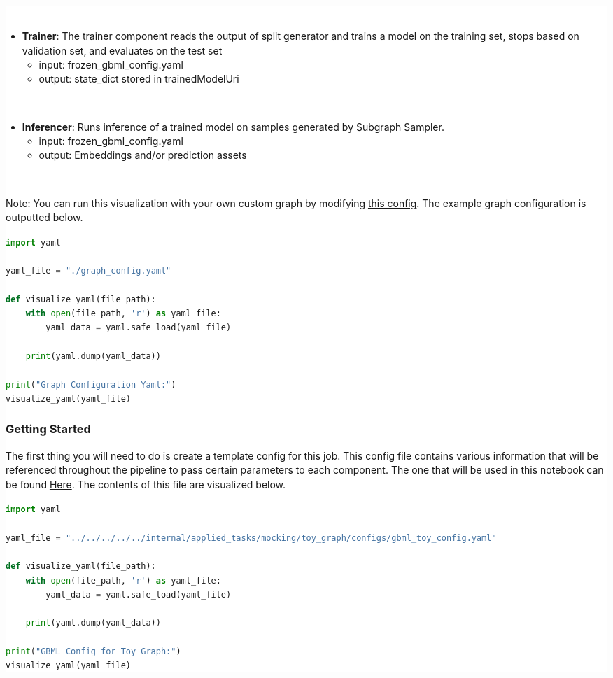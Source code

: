 &nbsp;


- **Trainer**: The trainer component reads the output of split generator and trains a model on the training set, stops based on validation set, and evaluates on the test set
    - input: frozen_gbml_config.yaml
    - output: state_dict stored in trainedModelUri
&nbsp;

&nbsp;


- **Inferencer**: Runs inference of a trained model on samples generated by Subgraph Sampler. 
    - input: frozen_gbml_config.yaml
    - output: Embeddings and/or prediction assets
&nbsp;

&nbsp;


Note: You can run this visualization with your own custom graph by modifying [this config](./graph_config.yaml). The example graph configuration is outputted below.


```python
import yaml

yaml_file = "./graph_config.yaml"

def visualize_yaml(file_path):
    with open(file_path, 'r') as yaml_file:
        yaml_data = yaml.safe_load(yaml_file)

    print(yaml.dump(yaml_data))

print("Graph Configuration Yaml:")
visualize_yaml(yaml_file)
```

### Getting Started

The first thing you will need to do is create a template config for this job. This config file contains various information that will be referenced throughout the pipeline to pass certain parameters to each component.
The one that will be used in this notebook can be found [Here](../../../../../internal/applied_tasks/mocking/toy_graph/configs/gbml_toy_config.yaml). The contents of this file are visualized below.

```python
import yaml

yaml_file = "../../../../../internal/applied_tasks/mocking/toy_graph/configs/gbml_toy_config.yaml"

def visualize_yaml(file_path):
    with open(file_path, 'r') as yaml_file:
        yaml_data = yaml.safe_load(yaml_file)

    print(yaml.dump(yaml_data))

print("GBML Config for Toy Graph:")
visualize_yaml(yaml_file)
```
